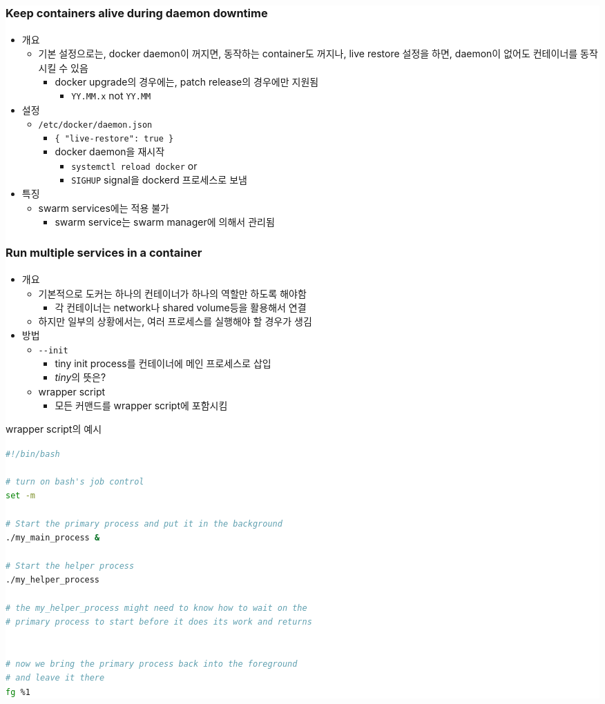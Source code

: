 ### Keep containers alive during daemon downtime

- 개요
  - 기본 설정으로는, docker daemon이 꺼지면, 동작하는 container도 꺼지나, live restore 설정을 하면, daemon이 없어도 컨테이너를 동작시킬 수 있음
    - docker upgrade의 경우에는, patch release의 경우에만 지원됨
      - `YY.MM.x` not `YY.MM`
- 설정
  - `/etc/docker/daemon.json`
    - `{ "live-restore": true }`
    - docker daemon을 재시작
      - `systemctl reload docker` or
      - `SIGHUP` signal을 dockerd 프로세스로 보냄
- 특징
  - swarm services에는 적용 불가
    - swarm service는 swarm manager에 의해서 관리됨

### Run multiple services in a container

- 개요
  - 기본적으로 도커는 하나의 컨테이너가 하나의 역할만 하도록 해야함
    - 각 컨테이너는 network나 shared volume등을 활용해서 연결
  - 하지만 일부의 상황에서는, 여러 프로세스를 실행해야 할 경우가 생김
- 방법
  - `--init`
    - tiny init process를 컨테이너에 메인 프로세스로 삽입
    - *tiny*의 뜻은?
  - wrapper script
    - 모든 커맨드를 wrapper script에 포함시킴

wrapper script의 예시

```sh
#!/bin/bash

# turn on bash's job control
set -m

# Start the primary process and put it in the background
./my_main_process &

# Start the helper process
./my_helper_process

# the my_helper_process might need to know how to wait on the
# primary process to start before it does its work and returns


# now we bring the primary process back into the foreground
# and leave it there
fg %1
```
